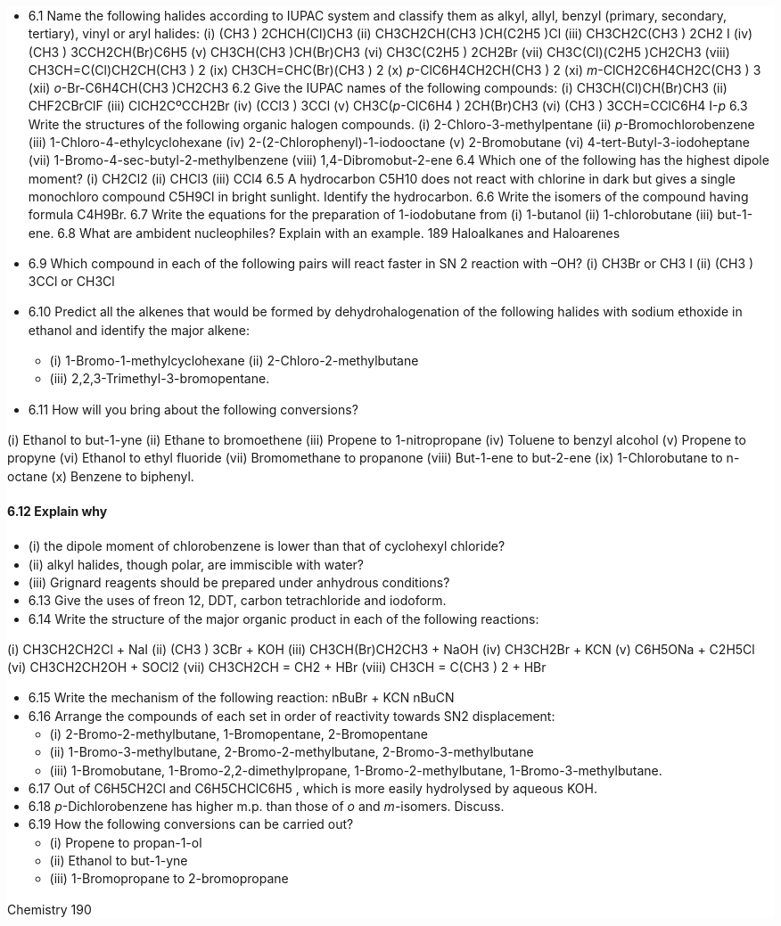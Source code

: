 - 6.1 Name the following halides according to IUPAC system and classify them as alkyl, allyl, benzyl (primary, secondary, tertiary), vinyl or aryl halides: (i) (CH3 ) 2CHCH(Cl)CH3 (ii) CH3CH2CH(CH3 )CH(C2H5 )Cl (iii) CH3CH2C(CH3 ) 2CH2 I (iv) (CH3 ) 3CCH2CH(Br)C6H5 (v) CH3CH(CH3 )CH(Br)CH3 (vi) CH3C(C2H5 ) 2CH2Br (vii) CH3C(Cl)(C2H5 )CH2CH3 (viii) CH3CH=C(Cl)CH2CH(CH3 ) 2 (ix) CH3CH=CHC(Br)(CH3 ) 2 (x) *p*-ClC6H4CH2CH(CH3 ) 2 (xi) *m*-ClCH2C6H4CH2C(CH3 ) 3 (xii) *o*-Br-C6H4CH(CH3 )CH2CH3 6.2 Give the IUPAC names of the following compounds: (i) CH3CH(Cl)CH(Br)CH3 (ii) CHF2CBrClF (iii) ClCH2CºCCH2Br (iv) (CCl3 ) 3CCl (v) CH3C(*p*-ClC6H4 ) 2CH(Br)CH3 (vi) (CH3 ) 3CCH=CClC6H4 I-*p* 6.3 Write the structures of the following organic halogen compounds. (i) 2-Chloro-3-methylpentane (ii) *p*-Bromochlorobenzene (iii) 1-Chloro-4-ethylcyclohexane (iv) 2-(2-Chlorophenyl)-1-iodooctane (v) 2-Bromobutane (vi) 4-tert-Butyl-3-iodoheptane (vii) 1-Bromo-4-sec-butyl-2-methylbenzene (viii) 1,4-Dibromobut-2-ene 6.4 Which one of the following has the highest dipole moment? (i) CH2Cl2 (ii) CHCl3 (iii) CCl4 6.5 A hydrocarbon C5H10 does not react with chlorine in dark but gives a single monochloro compound C5H9Cl in bright sunlight. Identify the hydrocarbon. 6.6 Write the isomers of the compound having formula C4H9Br. 6.7 Write the equations for the preparation of 1-iodobutane from (i) 1-butanol (ii) 1-chlorobutane (iii) but-1-ene. 6.8 What are ambident nucleophiles? Explain with an example.
189 Haloalkanes and Haloarenes

- 6.9 Which compound in each of the following pairs will react faster in SN 2 reaction with –OH?
(i) CH3Br or CH3 I (ii) (CH3 ) 3CCl or CH3Cl

- 6.10 Predict all the alkenes that would be formed by dehydrohalogenation of the following halides with sodium ethoxide in ethanol and identify the major alkene:
	- (i) 1-Bromo-1-methylcyclohexane (ii) 2-Chloro-2-methylbutane
	- (iii) 2,2,3-Trimethyl-3-bromopentane.
- 6.11 How will you bring about the following conversions?

(i) Ethanol to but-1-yne (ii) Ethane to bromoethene (iii) Propene to 1-nitropropane (iv) Toluene to benzyl alcohol (v) Propene to propyne (vi) Ethanol to ethyl fluoride (vii) Bromomethane to propanone (viii) But-1-ene to but-2-ene (ix) 1-Chlorobutane to n-octane (x) Benzene to biphenyl.

#### 6.12 Explain why

- (i) the dipole moment of chlorobenzene is lower than that of cyclohexyl chloride?
- (ii) alkyl halides, though polar, are immiscible with water?
- (iii) Grignard reagents should be prepared under anhydrous conditions?
- 6.13 Give the uses of freon 12, DDT, carbon tetrachloride and iodoform.
- 6.14 Write the structure of the major organic product in each of the following reactions:

(i) CH3CH2CH2Cl + NaI (ii) (CH3 ) 3CBr + KOH (iii) CH3CH(Br)CH2CH3 + NaOH (iv) CH3CH2Br + KCN (v) C6H5ONa + C2H5Cl (vi) CH3CH2CH2OH + SOCl2 (vii) CH3CH2CH = CH2 + HBr (viii) CH3CH = C(CH3 ) 2 + HBr

- 6.15 Write the mechanism of the following reaction: nBuBr + KCN nBuCN
- 6.16 Arrange the compounds of each set in order of reactivity towards SN2 displacement:
	- (i) 2-Bromo-2-methylbutane, 1-Bromopentane, 2-Bromopentane
	- (ii) 1-Bromo-3-methylbutane, 2-Bromo-2-methylbutane, 2-Bromo-3-methylbutane
	- (iii) 1-Bromobutane, 1-Bromo-2,2-dimethylpropane, 1-Bromo-2-methylbutane, 1-Bromo-3-methylbutane.
- 6.17 Out of C6H5CH2Cl and C6H5CHClC6H5 , which is more easily hydrolysed by aqueous KOH.
- 6.18 *p*-Dichlorobenzene has higher m.p. than those of *o* and *m*-isomers. Discuss.
- 6.19 How the following conversions can be carried out?
	- (i) Propene to propan-1-ol
	- (ii) Ethanol to but-1-yne
	- (iii) 1-Bromopropane to 2-bromopropane

Chemistry 190

